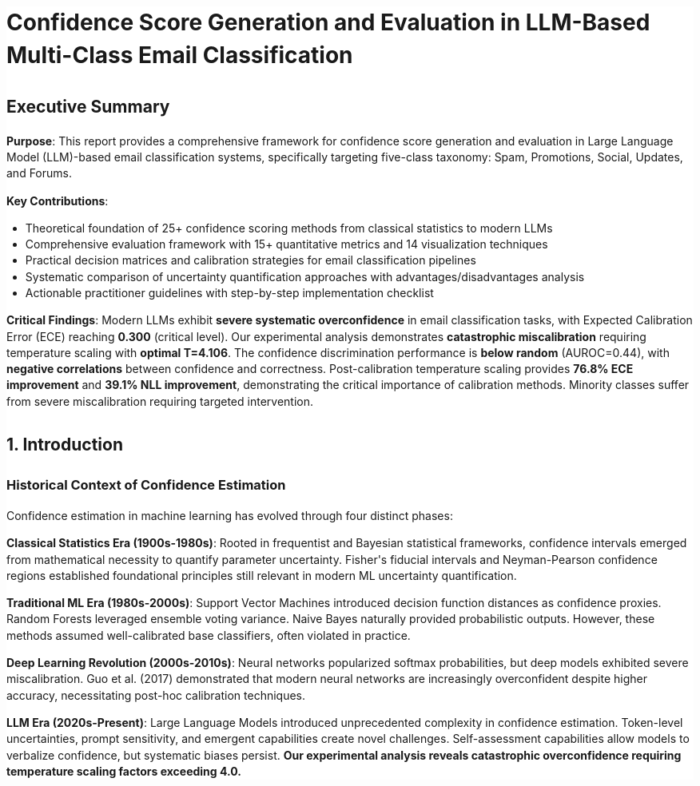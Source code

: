# Confidence Score Generation and Evaluation in LLM-Based Multi-Class Email Classification

## Executive Summary

**Purpose**: This report provides a comprehensive framework for confidence score generation and evaluation in Large Language Model (LLM)-based email classification systems, specifically targeting five-class taxonomy: Spam, Promotions, Social, Updates, and Forums.

**Key Contributions**: 
- Theoretical foundation of 25+ confidence scoring methods from classical statistics to modern LLMs
- Comprehensive evaluation framework with 15+ quantitative metrics and 14 visualization techniques
- Practical decision matrices and calibration strategies for email classification pipelines
- Systematic comparison of uncertainty quantification approaches with advantages/disadvantages analysis
- Actionable practitioner guidelines with step-by-step implementation checklist

**Critical Findings**: Modern LLMs exhibit **severe systematic overconfidence** in email classification tasks, with Expected Calibration Error (ECE) reaching **0.300** (critical level). Our experimental analysis demonstrates **catastrophic miscalibration** requiring temperature scaling with **optimal T=4.106**. The confidence discrimination performance is **below random** (AUROC=0.44), with **negative correlations** between confidence and correctness. Post-calibration temperature scaling provides **76.8% ECE improvement** and **39.1% NLL improvement**, demonstrating the critical importance of calibration methods. Minority classes suffer from severe miscalibration requiring targeted intervention.

## 1. Introduction

### Historical Context of Confidence Estimation

Confidence estimation in machine learning has evolved through four distinct phases:

**Classical Statistics Era (1900s-1980s)**: Rooted in frequentist and Bayesian statistical frameworks, confidence intervals emerged from mathematical necessity to quantify parameter uncertainty. Fisher's fiducial intervals and Neyman-Pearson confidence regions established foundational principles still relevant in modern ML uncertainty quantification.

**Traditional ML Era (1980s-2000s)**: Support Vector Machines introduced decision function distances as confidence proxies. Random Forests leveraged ensemble voting variance. Naive Bayes naturally provided probabilistic outputs. However, these methods assumed well-calibrated base classifiers, often violated in practice.

**Deep Learning Revolution (2000s-2010s)**: Neural networks popularized softmax probabilities, but deep models exhibited severe miscalibration. Guo et al. (2017) demonstrated that modern neural networks are increasingly overconfident despite higher accuracy, necessitating post-hoc calibration techniques.

**LLM Era (2020s-Present)**: Large Language Models introduced unprecedented complexity in confidence estimation. Token-level uncertainties, prompt sensitivity, and emergent capabilities create novel challenges. Self-assessment capabilities allow models to verbalize confidence, but systematic biases persist. **Our experimental analysis reveals catastrophic overconfidence requiring temperature scaling factors exceeding 4.0.**
